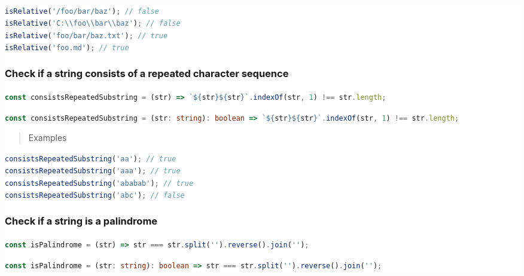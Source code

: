 ```ts
isRelative('/foo/bar/baz'); // false
isRelative('C:\\foo\\bar\\baz'); // false
isRelative('foo/bar/baz.txt'); // true
isRelative('foo.md'); // true
```

### Check if a string consists of a repeated character sequence

<CodeGroup>

<CodeGroupItem title="js">

```js
const consistsRepeatedSubstring = (str) => `${str}${str}`.indexOf(str, 1) !== str.length;
```

</CodeGroupItem>

<CodeGroupItem title="ts">

```ts
const consistsRepeatedSubstring = (str: string): boolean => `${str}${str}`.indexOf(str, 1) !== str.length;
```

</CodeGroupItem>

</CodeGroup>

> Examples

```ts
consistsRepeatedSubstring('aa'); // true
consistsRepeatedSubstring('aaa'); // true
consistsRepeatedSubstring('ababab'); // true
consistsRepeatedSubstring('abc'); // false
```

### Check if a string is a palindrome

<CodeGroup>

<CodeGroupItem title="js">

```js
const isPalindrome = (str) => str === str.split('').reverse().join('');
```

</CodeGroupItem>

<CodeGroupItem title="ts">

```ts
const isPalindrome = (str: string): boolean => str === str.split('').reverse().join('');
```

</CodeGroupItem>

</CodeGroup>

